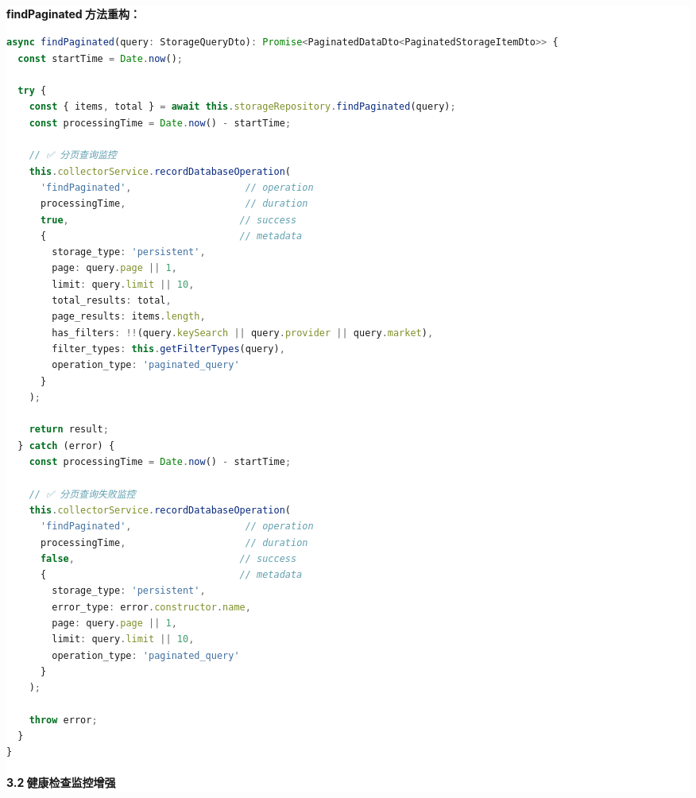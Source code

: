 **findPaginated 方法重构：**

```typescript
async findPaginated(query: StorageQueryDto): Promise<PaginatedDataDto<PaginatedStorageItemDto>> {
  const startTime = Date.now();
  
  try {
    const { items, total } = await this.storageRepository.findPaginated(query);
    const processingTime = Date.now() - startTime;

    // ✅ 分页查询监控
    this.collectorService.recordDatabaseOperation(
      'findPaginated',                    // operation
      processingTime,                     // duration
      true,                              // success
      {                                  // metadata
        storage_type: 'persistent',
        page: query.page || 1,
        limit: query.limit || 10,
        total_results: total,
        page_results: items.length,
        has_filters: !!(query.keySearch || query.provider || query.market),
        filter_types: this.getFilterTypes(query),
        operation_type: 'paginated_query'
      }
    );

    return result;
  } catch (error) {
    const processingTime = Date.now() - startTime;
    
    // ✅ 分页查询失败监控
    this.collectorService.recordDatabaseOperation(
      'findPaginated',                    // operation
      processingTime,                     // duration
      false,                             // success
      {                                  // metadata
        storage_type: 'persistent',
        error_type: error.constructor.name,
        page: query.page || 1,
        limit: query.limit || 10,
        operation_type: 'paginated_query'
      }
    );
    
    throw error;
  }
}
```

#### 3.2 健康检查监控增强
